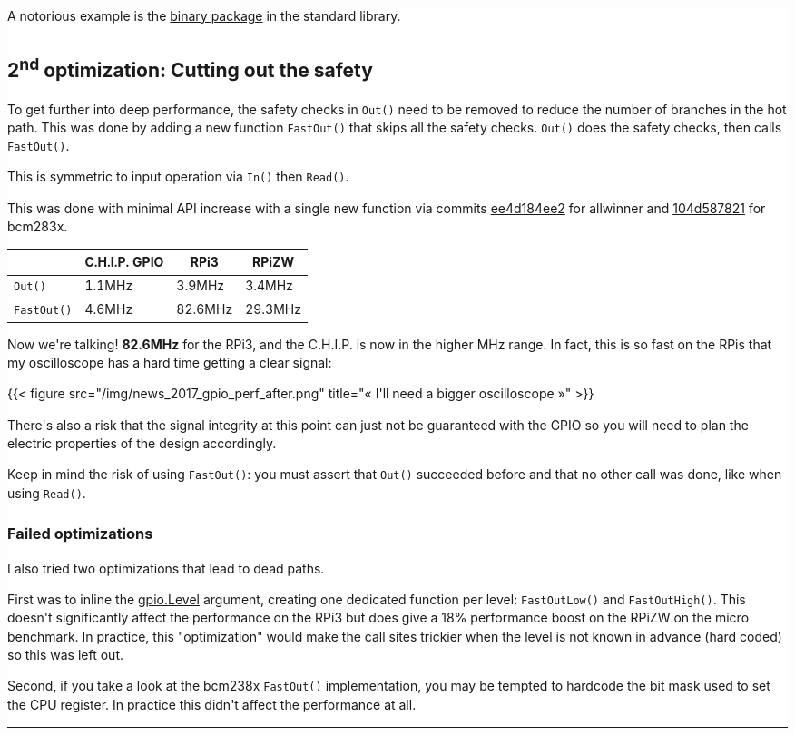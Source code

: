 A notorious example is the [binary package](
https://go.googlesource.com/go/+/go1.9.2/src/encoding/binary/binary.go#52) in
the standard library.


## 2<sup>nd</sup> optimization: Cutting out the safety

To get further into deep performance, the safety checks in `Out()` need to be
removed to reduce the number of branches in the hot path. This was done by
adding a new function `FastOut()` that skips all the safety checks. `Out()` does
the safety checks, then calls `FastOut()`.

This is symmetric to input operation via `In()` then `Read()`.

This was done with minimal API increase with a single new function via commits
[ee4d184ee2](
https://github.com/google/periph/commit/ee4d184ee21af3f194c941b820a644224dd14751)
for allwinner and [104d587821](
https://github.com/google/periph/commit/104d587821f72fc86e1c2157dbeb7c3957ae9223)
for bcm283x.

|             | C.H.I.P. GPIO | RPi3    | RPiZW   |
|-------------|---------------|---------|---------|
| `Out()`     | 1.1MHz        | 3.9MHz  | 3.4MHz  |
| `FastOut()` | 4.6MHz        | 82.6MHz | 29.3MHz |

Now we're talking! **82.6MHz** for the RPi3, and the C.H.I.P. is now in the
higher MHz range. In fact, this is so fast on the RPis that my oscilloscope has
a hard time getting a clear signal:

{{< figure src="/img/news_2017_gpio_perf_after.png" title="« I'll need a bigger oscilloscope »" >}}

There's also a risk that the signal integrity at this point can just not be
guaranteed with the GPIO so you will need to plan the electric properties of the
design accordingly.

Keep in mind the risk of using `FastOut()`: you must assert that `Out()`
succeeded before and that no other call was done, like when using `Read()`.


### Failed optimizations

I also tried two optimizations that lead to dead paths.

First was to inline the [gpio.Level](https://periph.io/x/periph/conn/gpio#Level)
argument, creating one dedicated function per level: `FastOutLow()` and
`FastOutHigh()`. This doesn't significantly affect the performance on the RPi3
but does give a 18% performance boost on the RPiZW on the micro benchmark. In
practice, this "optimization" would make the call sites trickier when the level
is not known in advance (hard coded) so this was left out.

Second, if you take a look at the bcm238x `FastOut()` implementation, you may be
tempted to hardcode the bit mask used to set the CPU register. In practice this
didn't affect the performance at all.

---